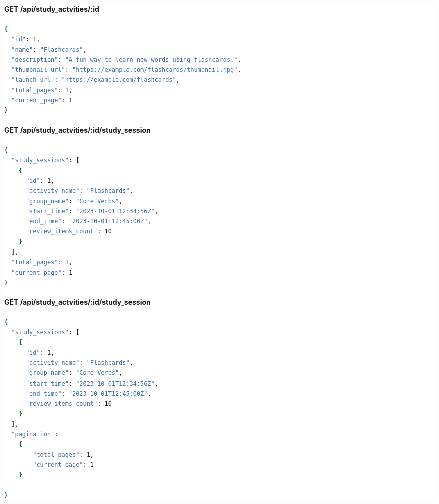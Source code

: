 ``` sh
```

#### GET /api/study_actvities/:id

``` sh
{
  "id": 1,
  "name": "Flashcards",
  "description": "A fun way to learn new words using flashcards.",
  "thumbnail_url": "https://example.com/flashcards/thumbnail.jpg",
  "launch_url": "https://example.com/flashcards",
  "total_pages": 1,
  "current_page": 1
}
```

#### GET /api/study_actvities/:id/study_session

``` sh
{
  "study_sessions": [
    {
      "id": 1,
      "activity_name": "Flashcards",
      "group_name": "Core Verbs",
      "start_time": "2023-10-01T12:34:56Z",
      "end_time": "2023-10-01T12:45:00Z",
      "review_items_count": 10
    }
  ],
  "total_pages": 1,
  "current_page": 1
}
```

#### GET /api/study_actvities/:id/study_session

``` sh
{
  "study_sessions": [
    {
      "id": 1,
      "activity_name": "Flashcards",
      "group_name": "Core Verbs",
      "start_time": "2023-10-01T12:34:56Z",
      "end_time": "2023-10-01T12:45:00Z",
      "review_items_count": 10
    }
  ],
  "pagination":
    { 
        "total_pages": 1,
        "current_page": 1
    }

}
```
